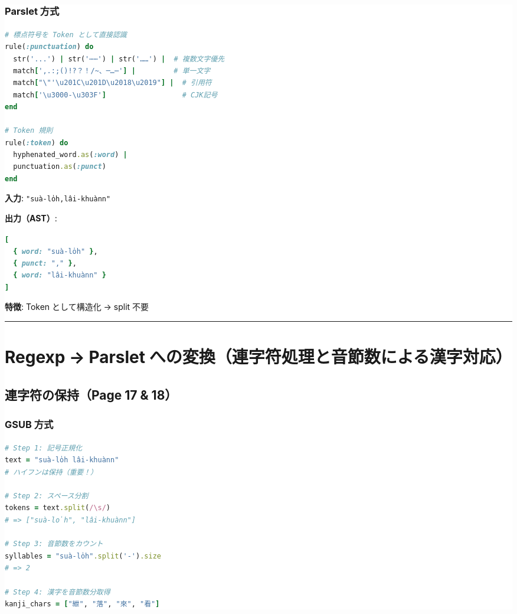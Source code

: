 <div>

### Parslet 方式

```ruby
# 標点符号を Token として直接認識
rule(:punctuation) do
  str('...') | str('⋯⋯') | str('……') |  # 複数文字優先
  match[',.:;()!?？！/~、─…⋯'] |         # 単一文字
  match["\"'\u201C\u201D\u2018\u2019"] |  # 引用符
  match['\u3000-\u303F']                  # CJK記号
end

# Token 規則
rule(:token) do
  hyphenated_word.as(:word) |
  punctuation.as(:punct)
end
```

**入力**: `"suà-lo̍h,lâi-khuànn"`

**出力（AST）**:
```ruby
[
  { word: "suà-lo̍h" },
  { punct: "," },
  { word: "lâi-khuànn" }
]
```

**特徴**: Token として構造化 → split 不要

</div>

</div>



---



# Regexp → Parslet への変換（連字符処理と音節数による漢字対応）

<div class="two-columns">

<div>

## 連字符の保持（Page 17 & 18）

### GSUB 方式

```ruby
# Step 1: 記号正規化
text = "suà-lo̍h lâi-khuànn"
# ハイフンは保持（重要！）

# Step 2: スペース分割
tokens = text.split(/\s/)
# => ["suà-lo̍h", "lâi-khuànn"]

# Step 3: 音節数をカウント
syllables = "suà-lo̍h".split('-').size
# => 2

# Step 4: 漢字を音節数分取得
kanji_chars = ["紲", "落", "來", "看"]
```